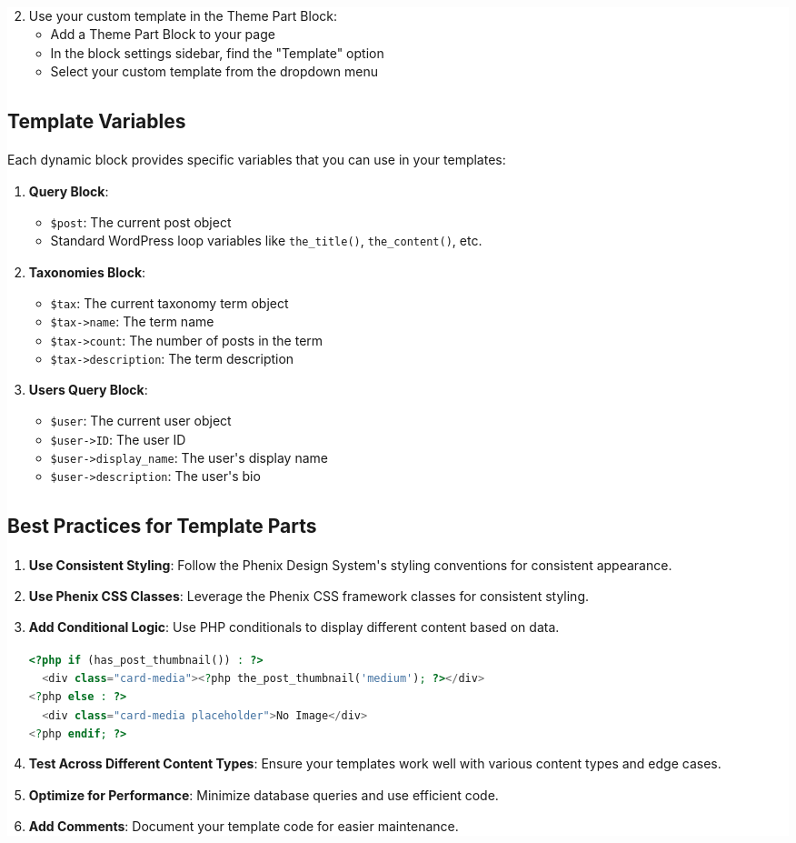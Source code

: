 2. Use your custom template in the Theme Part Block:
   - Add a Theme Part Block to your page
   - In the block settings sidebar, find the "Template" option
   - Select your custom template from the dropdown menu

## Template Variables

Each dynamic block provides specific variables that you can use in your templates:

1. **Query Block**:
   - `$post`: The current post object
   - Standard WordPress loop variables like `the_title()`, `the_content()`, etc.

2. **Taxonomies Block**:
   - `$tax`: The current taxonomy term object
   - `$tax->name`: The term name
   - `$tax->count`: The number of posts in the term
   - `$tax->description`: The term description

3. **Users Query Block**:
   - `$user`: The current user object
   - `$user->ID`: The user ID
   - `$user->display_name`: The user's display name
   - `$user->description`: The user's bio

## Best Practices for Template Parts

1. **Use Consistent Styling**: Follow the Phenix Design System's styling conventions for consistent appearance.

2. **Use Phenix CSS Classes**: Leverage the Phenix CSS framework classes for consistent styling.

3. **Add Conditional Logic**: Use PHP conditionals to display different content based on data.

   ```php
   <?php if (has_post_thumbnail()) : ?>
     <div class="card-media"><?php the_post_thumbnail('medium'); ?></div>
   <?php else : ?>
     <div class="card-media placeholder">No Image</div>
   <?php endif; ?>
   ```

4. **Test Across Different Content Types**: Ensure your templates work well with various content types and edge cases.

5. **Optimize for Performance**: Minimize database queries and use efficient code.

6. **Add Comments**: Document your template code for easier maintenance.

